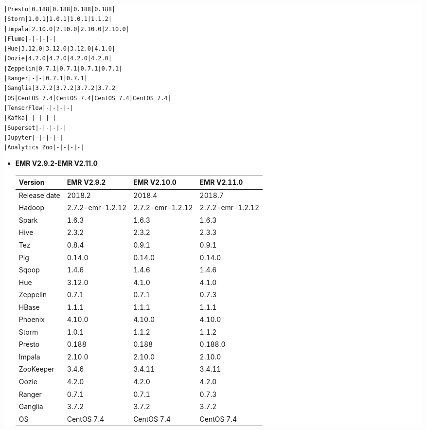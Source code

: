     |Presto|0.188|0.188|0.188|0.188|
    |Storm|1.0.1|1.0.1|1.0.1|1.1.2|
    |Impala|2.10.0|2.10.0|2.10.0|2.10.0|
    |Flume|-|-|-|-|
    |Hue|3.12.0|3.12.0|3.12.0|4.1.0|
    |Oozie|4.2.0|4.2.0|4.2.0|4.2.0|
    |Zeppelin|0.7.1|0.7.1|0.7.1|0.7.1|
    |Ranger|-|-|0.7.1|0.7.1|
    |Ganglia|3.7.2|3.7.2|3.7.2|3.7.2|
    |OS|CentOS 7.4|CentOS 7.4|CentOS 7.4|CentOS 7.4|
    |TensorFlow|-|-|-|-|
    |Kafka|-|-|-|-|
    |Superset|-|-|-|-|
    |Jupyter|-|-|-|-|
    |Analytics Zoo|-|-|-|-|

-   **EMR V2.9.2-EMR V2.11.0**

    |Version|EMR V2.9.2|EMR V2.10.0|EMR V2.11.0|
    |:------|:---------|:----------|:----------|
    |Release date|2018.2|2018.4|2018.7|
    |Hadoop|2.7.2-emr-1.2.12|2.7.2-emr-1.2.12|2.7.2-emr-1.2.12|
    |Spark|1.6.3|1.6.3|1.6.3|
    |Hive|2.3.2|2.3.2|2.3.3|
    |Tez|0.8.4|0.9.1|0.9.1|
    |Pig|0.14.0|0.14.0|0.14.0|
    |Sqoop|1.4.6|1.4.6|1.4.6|
    |Hue|3.12.0|4.1.0|4.1.0|
    |Zeppelin|0.7.1|0.7.1|0.7.3|
    |HBase|1.1.1|1.1.1|1.1.1|
    |Phoenix|4.10.0|4.10.0|4.10.0|
    |Storm|1.0.1|1.1.2|1.1.2|
    |Presto|0.188|0.188|0.188.0|
    |Impala|2.10.0|2.10.0|2.10.0|
    |ZooKeeper|3.4.6|3.4.11|3.4.11|
    |Oozie|4.2.0|4.2.0|4.2.0|
    |Ranger|0.7.1|0.7.1|0.7.3|
    |Ganglia|3.7.2|3.7.2|3.7.2|
    |OS|CentOS 7.4|CentOS 7.4|CentOS 7.4|
